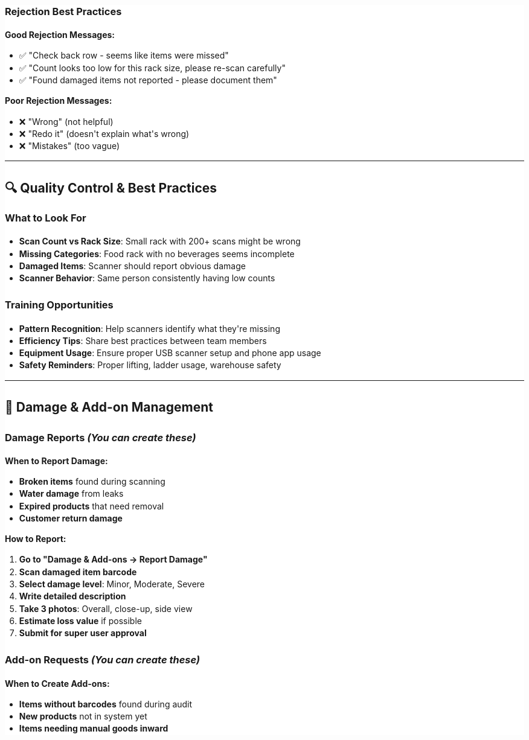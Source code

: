 ### **Rejection Best Practices**
**Good Rejection Messages:**
- ✅ "Check back row - seems like items were missed"
- ✅ "Count looks too low for this rack size, please re-scan carefully"
- ✅ "Found damaged items not reported - please document them"

**Poor Rejection Messages:**
- ❌ "Wrong" (not helpful)
- ❌ "Redo it" (doesn't explain what's wrong)
- ❌ "Mistakes" (too vague)

---

## 🔍 **Quality Control & Best Practices**

### **What to Look For**
- **Scan Count vs Rack Size**: Small rack with 200+ scans might be wrong
- **Missing Categories**: Food rack with no beverages seems incomplete
- **Damaged Items**: Scanner should report obvious damage
- **Scanner Behavior**: Same person consistently having low counts

### **Training Opportunities**
- **Pattern Recognition**: Help scanners identify what they're missing
- **Efficiency Tips**: Share best practices between team members
- **Equipment Usage**: Ensure proper USB scanner setup and phone app usage
- **Safety Reminders**: Proper lifting, ladder usage, warehouse safety

---

## 🚨 **Damage & Add-on Management**

### **Damage Reports** *(You can create these)*
**When to Report Damage:**
- **Broken items** found during scanning
- **Water damage** from leaks
- **Expired products** that need removal
- **Customer return damage**

**How to Report:**
1. **Go to "Damage & Add-ons → Report Damage"**
2. **Scan damaged item barcode**
3. **Select damage level**: Minor, Moderate, Severe
4. **Write detailed description**
5. **Take 3 photos**: Overall, close-up, side view
6. **Estimate loss value** if possible
7. **Submit for super user approval**

### **Add-on Requests** *(You can create these)*
**When to Create Add-ons:**
- **Items without barcodes** found during audit
- **New products** not in system yet
- **Items needing manual goods inward**

